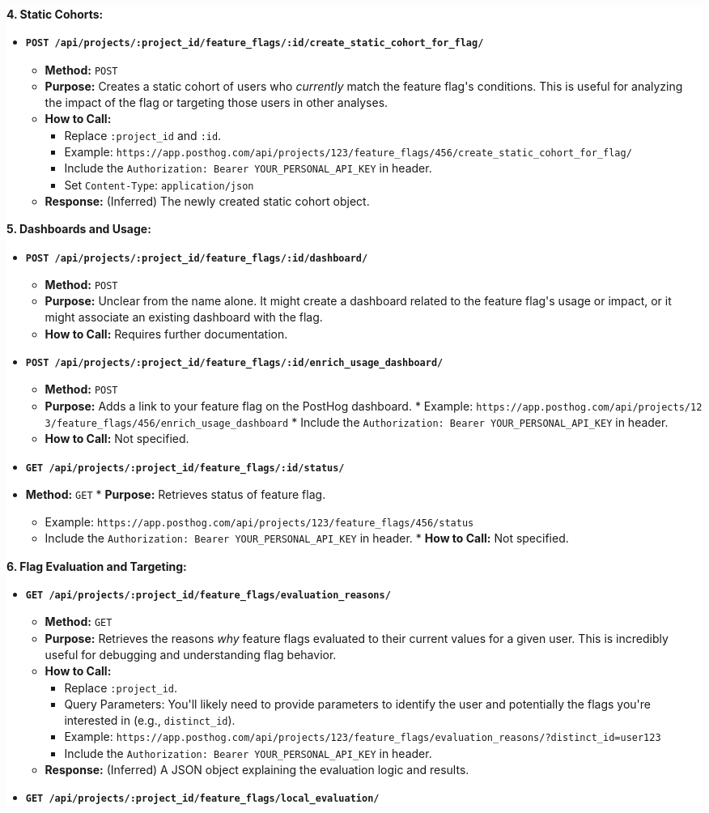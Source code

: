 **4. Static Cohorts:**

*   **`POST /api/projects/:project_id/feature_flags/:id/create_static_cohort_for_flag/`**

    *   **Method:** `POST`
    *   **Purpose:** Creates a static cohort of users who *currently* match the feature flag's conditions. This is useful for analyzing the impact of the flag or targeting those users in other analyses.
    *   **How to Call:**
        *   Replace `:project_id` and `:id`.
        *   Example: `https://app.posthog.com/api/projects/123/feature_flags/456/create_static_cohort_for_flag/`
        *   Include the `Authorization: Bearer YOUR_PERSONAL_API_KEY` in header.
         *  Set `Content-Type`: `application/json`
    *   **Response:** (Inferred) The newly created static cohort object.

**5. Dashboards and Usage:**

*   **`POST /api/projects/:project_id/feature_flags/:id/dashboard/`**

    *   **Method:** `POST`
    *   **Purpose:** Unclear from the name alone. It might create a dashboard related to the feature flag's usage or impact, or it might associate an existing dashboard with the flag.
    *   **How to Call:** Requires further documentation.

*   **`POST /api/projects/:project_id/feature_flags/:id/enrich_usage_dashboard/`**
     *   **Method:** `POST`
    *    **Purpose:** Adds a link to your feature flag on the PostHog dashboard.
        *    Example: `https://app.posthog.com/api/projects/123/feature_flags/456/enrich_usage_dashboard`
        *   Include the `Authorization: Bearer YOUR_PERSONAL_API_KEY` in header.
    * **How to Call:** Not specified.

*   **`GET /api/projects/:project_id/feature_flags/:id/status/`**
 *   **Method:** `GET`
    *    **Purpose:** Retrieves status of feature flag.
        *    Example: `https://app.posthog.com/api/projects/123/feature_flags/456/status`
        *   Include the `Authorization: Bearer YOUR_PERSONAL_API_KEY` in header.
    * **How to Call:** Not specified.

**6. Flag Evaluation and Targeting:**

*   **`GET /api/projects/:project_id/feature_flags/evaluation_reasons/`**

    *   **Method:** `GET`
    *   **Purpose:**  Retrieves the reasons *why* feature flags evaluated to their current values for a given user.  This is incredibly useful for debugging and understanding flag behavior.
    *   **How to Call:**
        *   Replace `:project_id`.
        *   Query Parameters:  You'll likely need to provide parameters to identify the user and potentially the flags you're interested in (e.g., `distinct_id`).
        *   Example: `https://app.posthog.com/api/projects/123/feature_flags/evaluation_reasons/?distinct_id=user123`
        *   Include the `Authorization: Bearer YOUR_PERSONAL_API_KEY` in header.
    *   **Response:** (Inferred) A JSON object explaining the evaluation logic and results.

*   **`GET /api/projects/:project_id/feature_flags/local_evaluation/`**
